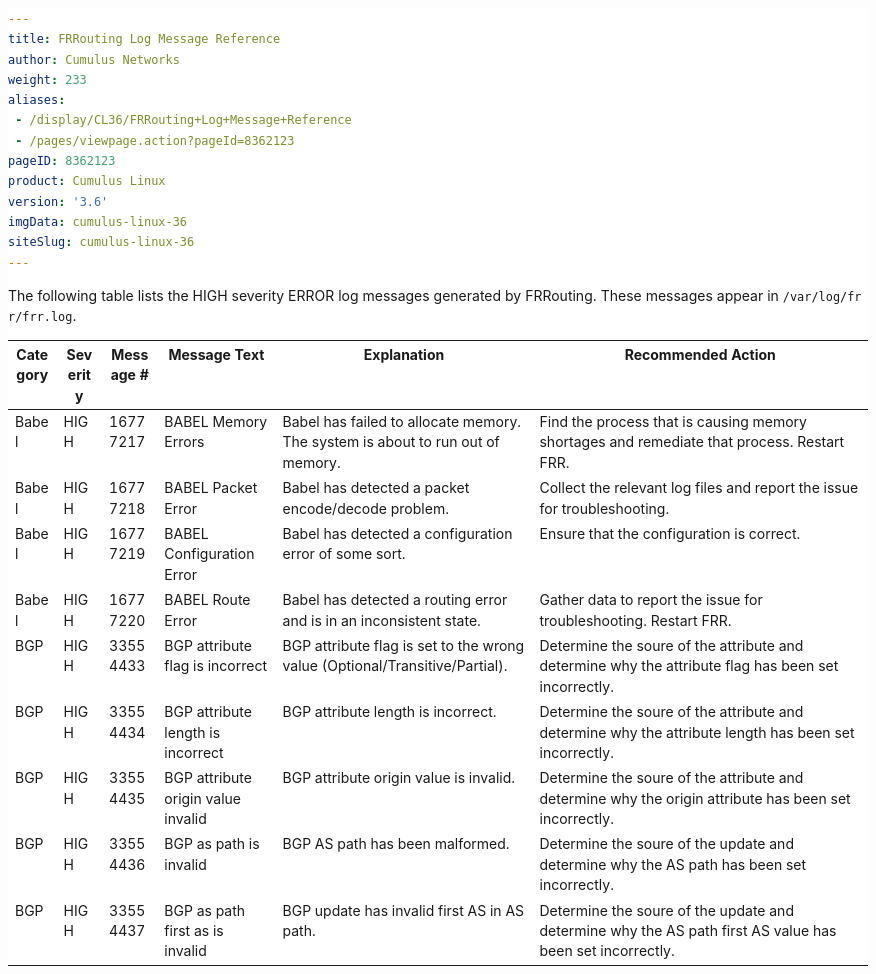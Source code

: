```yaml
---
title: FRRouting Log Message Reference
author: Cumulus Networks
weight: 233
aliases:
 - /display/CL36/FRRouting+Log+Message+Reference
 - /pages/viewpage.action?pageId=8362123
pageID: 8362123
product: Cumulus Linux
version: '3.6'
imgData: cumulus-linux-36
siteSlug: cumulus-linux-36
---
```

The following table lists the HIGH severity ERROR log messages generated
by FRRouting. These messages appear in `/var/log/frr/frr.log`.

| Category | Severity | Message \# | Message Text                                                   | Explanation                                                                                                                                                                        | Recommended Action                                                                                                                                                                                        |
| -------- | -------- | ---------- | -------------------------------------------------------------- | ---------------------------------------------------------------------------------------------------------------------------------------------------------------------------------- | --------------------------------------------------------------------------------------------------------------------------------------------------------------------------------------------------------- |
| Babel    | HIGH     | 16777217   | BABEL Memory Errors                                            | Babel has failed to allocate memory. The system is about to run out of memory.                                                                                                     | Find the process that is causing memory shortages and remediate that process. Restart FRR.                                                                                                                |
| Babel    | HIGH     | 16777218   | BABEL Packet Error                                             | Babel has detected a packet encode/decode problem.                                                                                                                                 | Collect the relevant log files and report the issue for troubleshooting.                                                                                                                                  |
| Babel    | HIGH     | 16777219   | BABEL Configuration Error                                      | Babel has detected a configuration error of some sort.                                                                                                                             | Ensure that the configuration is correct.                                                                                                                                                                 |
| Babel    | HIGH     | 16777220   | BABEL Route Error                                              | Babel has detected a routing error and is in an inconsistent state.                                                                                                                | Gather data to report the issue for troubleshooting. Restart FRR.                                                                                                                                         |
| BGP      | HIGH     | 33554433   | BGP attribute flag is incorrect                                | BGP attribute flag is set to the wrong value (Optional/Transitive/Partial).                                                                                                        | Determine the soure of the attribute and determine why the attribute flag has been set incorrectly.                                                                                                       |
| BGP      | HIGH     | 33554434   | BGP attribute length is incorrect                              | BGP attribute length is incorrect.                                                                                                                                                 | Determine the soure of the attribute and determine why the attribute length has been set incorrectly.                                                                                                     |
| BGP      | HIGH     | 33554435   | BGP attribute origin value invalid                             | BGP attribute origin value is invalid.                                                                                                                                             | Determine the soure of the attribute and determine why the origin attribute has been set incorrectly.                                                                                                     |
| BGP      | HIGH     | 33554436   | BGP as path is invalid                                         | BGP AS path has been malformed.                                                                                                                                                    | Determine the soure of the update and determine why the AS path has been set incorrectly.                                                                                                                 |
| BGP      | HIGH     | 33554437   | BGP as path first as is invalid                                | BGP update has invalid first AS in AS path.                                                                                                                                        | Determine the soure of the update and determine why the AS path first AS value has been set incorrectly.                                                                                                  |